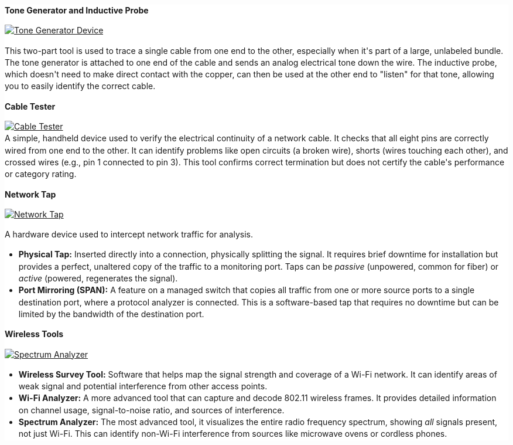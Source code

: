 **Tone Generator and Inductive Probe**

[![Tone Generator Device](https://media2.dev.to/dynamic/image/width=800%2Cheight=%2Cfit=scale-down%2Cgravity=auto%2Cformat=auto/https%3A%2F%2Fdev-to-uploads.s3.amazonaws.com%2Fuploads%2Farticles%2F3kbe4tcpsdb43p4cbj54.png)](https://media2.dev.to/dynamic/image/width=800%2Cheight=%2Cfit=scale-down%2Cgravity=auto%2Cformat=auto/https%3A%2F%2Fdev-to-uploads.s3.amazonaws.com%2Fuploads%2Farticles%2F3kbe4tcpsdb43p4cbj54.png)

This two-part tool is used to trace a single cable from one end to the other, especially when it's part of a large, unlabeled bundle. The tone generator is attached to one end of the cable and sends an analog electrical tone down the wire. The inductive probe, which doesn't need to make direct contact with the copper, can then be used at the other end to "listen" for that tone, allowing you to easily identify the correct cable.

**Cable Tester**

[![Cable Tester](https://media2.dev.to/dynamic/image/width=800%2Cheight=%2Cfit=scale-down%2Cgravity=auto%2Cformat=auto/https%3A%2F%2Fdev-to-uploads.s3.amazonaws.com%2Fuploads%2Farticles%2Felj0cx98cx11gcxs9qx4.png)](https://media2.dev.to/dynamic/image/width=800%2Cheight=%2Cfit=scale-down%2Cgravity=auto%2Cformat=auto/https%3A%2F%2Fdev-to-uploads.s3.amazonaws.com%2Fuploads%2Farticles%2Felj0cx98cx11gcxs9qx4.png)  
A simple, handheld device used to verify the electrical continuity of a network cable. It checks that all eight pins are correctly wired from one end to the other. It can identify problems like open circuits (a broken wire), shorts (wires touching each other), and crossed wires (e.g., pin 1 connected to pin 3). This tool confirms correct termination but does not certify the cable's performance or category rating.

**Network Tap**

[![Network Tap](https://media2.dev.to/dynamic/image/width=800%2Cheight=%2Cfit=scale-down%2Cgravity=auto%2Cformat=auto/https%3A%2F%2Fdev-to-uploads.s3.amazonaws.com%2Fuploads%2Farticles%2F21fynd7qrdneglkejsqn.png)](https://media2.dev.to/dynamic/image/width=800%2Cheight=%2Cfit=scale-down%2Cgravity=auto%2Cformat=auto/https%3A%2F%2Fdev-to-uploads.s3.amazonaws.com%2Fuploads%2Farticles%2F21fynd7qrdneglkejsqn.png)

A hardware device used to intercept network traffic for analysis.

- **Physical Tap:** Inserted directly into a connection, physically splitting the signal. It requires brief downtime for installation but provides a perfect, unaltered copy of the traffic to a monitoring port. Taps can be _passive_ (unpowered, common for fiber) or _active_ (powered, regenerates the signal).
- **Port Mirroring (SPAN):** A feature on a managed switch that copies all traffic from one or more source ports to a single destination port, where a protocol analyzer is connected. This is a software-based tap that requires no downtime but can be limited by the bandwidth of the destination port.

**Wireless Tools**

[![Spectrum Analyzer](https://media2.dev.to/dynamic/image/width=800%2Cheight=%2Cfit=scale-down%2Cgravity=auto%2Cformat=auto/https%3A%2F%2Fdev-to-uploads.s3.amazonaws.com%2Fuploads%2Farticles%2Fnadscrh0qvs5oplic25y.png)](https://media2.dev.to/dynamic/image/width=800%2Cheight=%2Cfit=scale-down%2Cgravity=auto%2Cformat=auto/https%3A%2F%2Fdev-to-uploads.s3.amazonaws.com%2Fuploads%2Farticles%2Fnadscrh0qvs5oplic25y.png)

- **Wireless Survey Tool:** Software that helps map the signal strength and coverage of a Wi-Fi network. It can identify areas of weak signal and potential interference from other access points.
- **Wi-Fi Analyzer:** A more advanced tool that can capture and decode 802.11 wireless frames. It provides detailed information on channel usage, signal-to-noise ratio, and sources of interference.
- **Spectrum Analyzer:** The most advanced tool, it visualizes the entire radio frequency spectrum, showing _all_ signals present, not just Wi-Fi. This can identify non-Wi-Fi interference from sources like microwave ovens or cordless phones.
